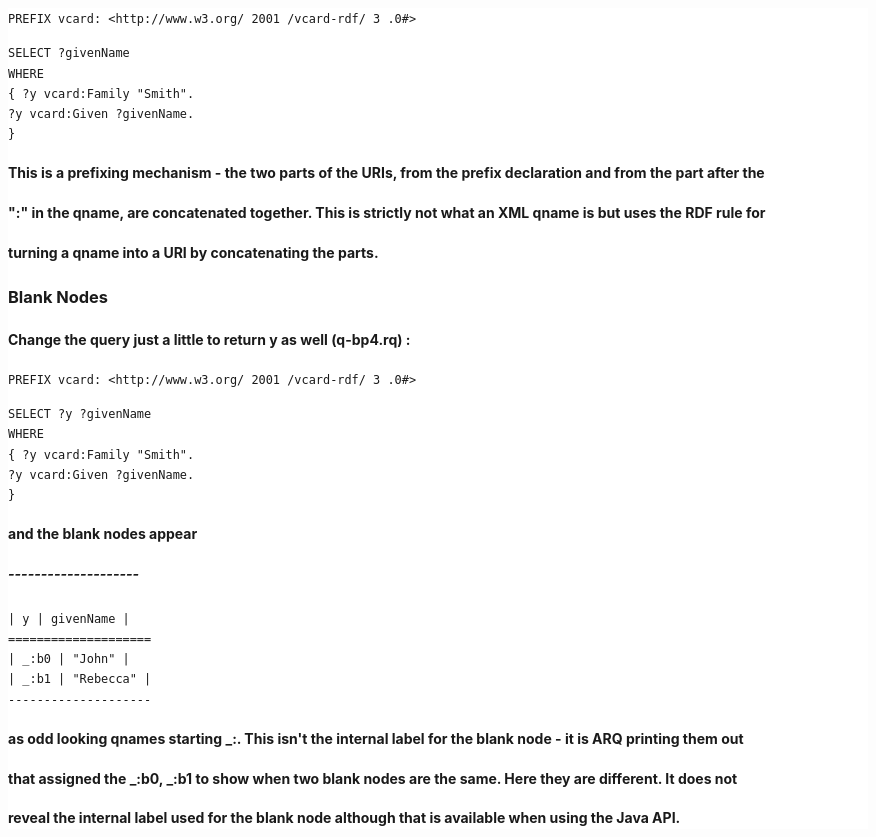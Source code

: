 ```
PREFIX vcard: <http://www.w3.org/ 2001 /vcard-rdf/ 3 .0#>
```
```
SELECT ?givenName
WHERE
{ ?y vcard:Family "Smith".
?y vcard:Given ?givenName.
}
```
#### This is a prefixing mechanism - the two parts of the URIs, from the prefix declaration and from the part after the

#### ":" in the qname, are concatenated together. This is strictly not what an XML qname is but uses the RDF rule for

#### turning a qname into a URI by concatenating the parts.

### Blank Nodes

#### Change the query just a little to return y as well (q-bp4.rq) :

```
PREFIX vcard: <http://www.w3.org/ 2001 /vcard-rdf/ 3 .0#>
```
```
SELECT ?y ?givenName
WHERE
{ ?y vcard:Family "Smith".
?y vcard:Given ?givenName.
}
```
#### and the blank nodes appear

##### --------------------

```
| y | givenName |
====================
| _:b0 | "John" |
| _:b1 | "Rebecca" |
--------------------
```
#### as odd looking qnames starting _:. This isn't the internal label for the blank node - it is ARQ printing them out

#### that assigned the _:b0, _:b1 to show when two blank nodes are the same. Here they are different. It does not

#### reveal the internal label used for the blank node although that is available when using the Java API.
